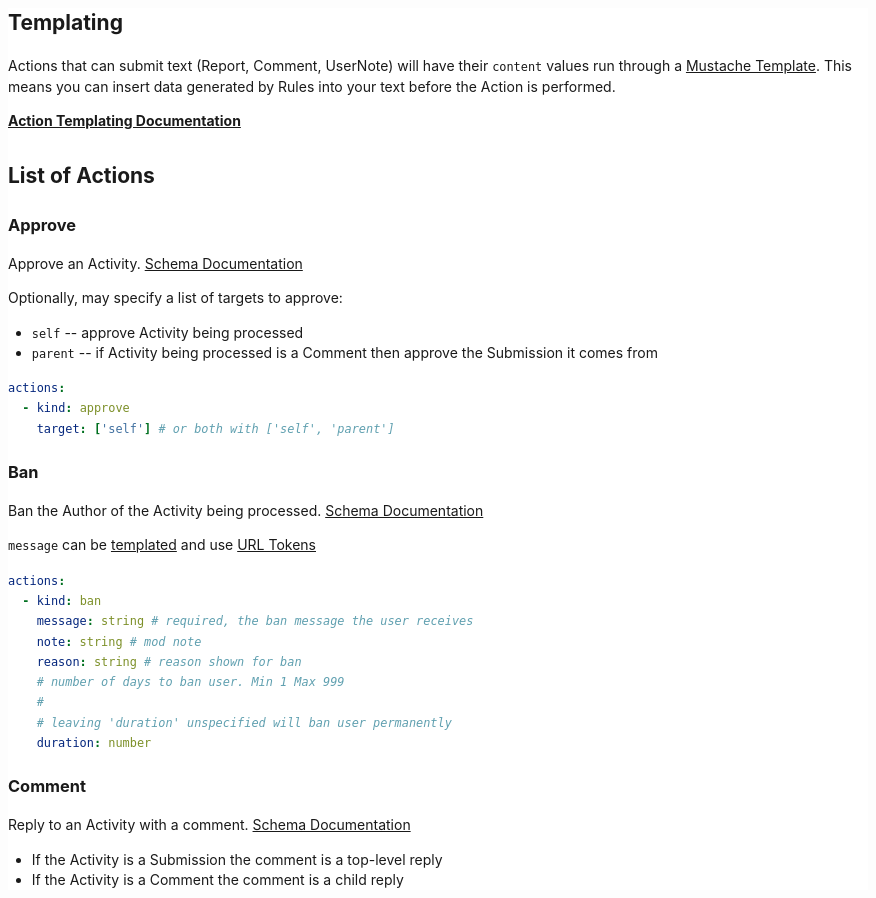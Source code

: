 ## Templating

Actions that can submit text (Report, Comment, UserNote) will have their `content` values run through a [Mustache Template](https://mustache.github.io/). This means you can insert data generated by Rules into your text before the Action is performed.

[**Action Templating Documentation**](actionTemplating.md)

## List of Actions

### Approve

Approve an Activity. [Schema Documentation](https://json-schema.app/view/%23/%23%2Fdefinitions%2FSubmissionCheckJson/%23%2Fdefinitions%2FApproveActionJson?url=https%3A%2F%2Fraw.githubusercontent.com%2FFoxxMD%2Freddit-context-bot%2Fmaster%2Fsrc%2FSchema%2FApp.json)

Optionally, may specify a list of targets to approve:

* `self` -- approve Activity being processed
* `parent` -- if Activity being processed is a Comment then approve the Submission it comes from

```yaml
actions:
  - kind: approve
    target: ['self'] # or both with ['self', 'parent']
```

### Ban

Ban the Author of the Activity being processed. [Schema Documentation](https://json-schema.app/view/%23/%23%2Fdefinitions%2FSubmissionCheckJson/%23%2Fdefinitions%2FBanActionJson?url=https%3A%2F%2Fraw.githubusercontent.com%2FFoxxMD%2Freddit-context-bot%2Fmaster%2Fsrc%2FSchema%2FApp.json)

`message` can be [templated](#templating) and use [URL Tokens](#url-tokens)

```yaml
actions:
  - kind: ban
    message: string # required, the ban message the user receives
    note: string # mod note
    reason: string # reason shown for ban
    # number of days to ban user. Min 1 Max 999
    # 
    # leaving 'duration' unspecified will ban user permanently
    duration: number 
```

### Comment

Reply to an Activity with a comment. [Schema Documentation](https://json-schema.app/view/%23/%23%2Fdefinitions%2FSubmissionCheckJson/%23%2Fdefinitions%2FCommentActionJson?url=https%3A%2F%2Fraw.githubusercontent.com%2FFoxxMD%2Freddit-context-bot%2Fmaster%2Fsrc%2FSchema%2FApp.json)

* If the Activity is a Submission the comment is a top-level reply
* If the Activity is a Comment the comment is a child reply
